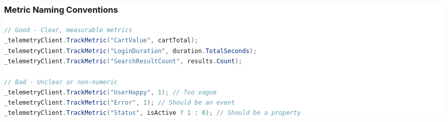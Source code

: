 ### Metric Naming Conventions

```csharp
// Good - Clear, measurable metrics
_telemetryClient.TrackMetric("CartValue", cartTotal);
_telemetryClient.TrackMetric("LoginDuration", duration.TotalSeconds);
_telemetryClient.TrackMetric("SearchResultCount", results.Count);

// Bad - Unclear or non-numeric
_telemetryClient.TrackMetric("UserHappy", 1); // Too vague
_telemetryClient.TrackMetric("Error", 1); // Should be an event
_telemetryClient.TrackMetric("Status", isActive ? 1 : 0); // Should be a property
```
